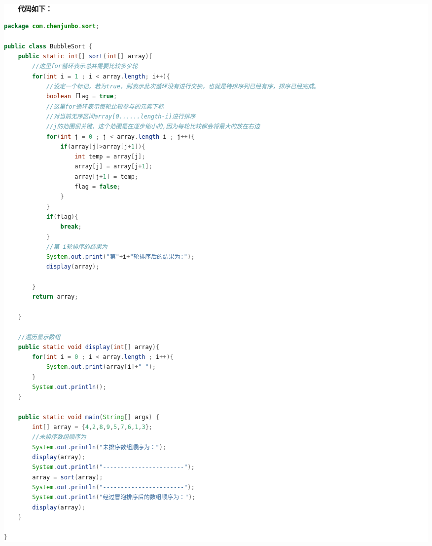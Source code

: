　　**代码如下：**

```java
package com.chenjunbo.sort;
 
public class BubbleSort {
    public static int[] sort(int[] array){
        //这里for循环表示总共需要比较多少轮
        for(int i = 1 ; i < array.length; i++){
            //设定一个标记，若为true，则表示此次循环没有进行交换，也就是待排序列已经有序，排序已经完成。
            boolean flag = true;
            //这里for循环表示每轮比较参与的元素下标
            //对当前无序区间array[0......length-i]进行排序
            //j的范围很关键，这个范围是在逐步缩小的,因为每轮比较都会将最大的放在右边
            for(int j = 0 ; j < array.length-i ; j++){
                if(array[j]>array[j+1]){
                    int temp = array[j];
                    array[j] = array[j+1];
                    array[j+1] = temp;
                    flag = false;
                }
            }
            if(flag){
                break;
            }
            //第 i轮排序的结果为
            System.out.print("第"+i+"轮排序后的结果为:");
            display(array);
             
        }
        return array;
         
    }
     
    //遍历显示数组
    public static void display(int[] array){
        for(int i = 0 ; i < array.length ; i++){
            System.out.print(array[i]+" ");
        }
        System.out.println();
    }
     
    public static void main(String[] args) {
        int[] array = {4,2,8,9,5,7,6,1,3};
        //未排序数组顺序为
        System.out.println("未排序数组顺序为：");
        display(array);
        System.out.println("-----------------------");
        array = sort(array);
        System.out.println("-----------------------");
        System.out.println("经过冒泡排序后的数组顺序为：");
        display(array);
    }
 
}
```
